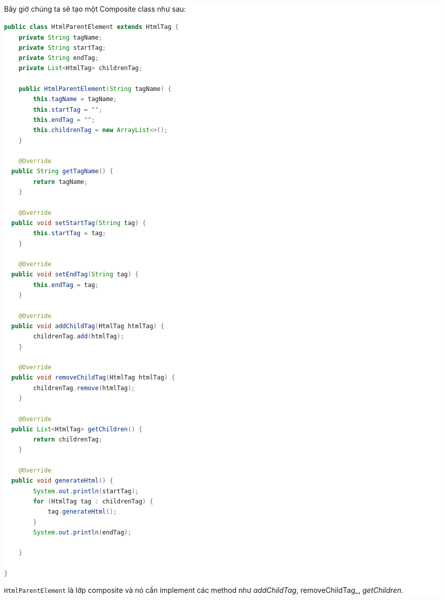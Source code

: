 Bây giờ chúng ta sẽ tạo một Composite class như sau:
```java
public class HtmlParentElement extends HtmlTag {  
    private String tagName;  
    private String startTag;  
    private String endTag;  
    private List<HtmlTag> childrenTag;  

    public HtmlParentElement(String tagName) {  
        this.tagName = tagName;  
        this.startTag = "";  
        this.endTag = "";  
        this.childrenTag = new ArrayList<>();  
    }  

    @Override  
  public String getTagName() {  
        return tagName;  
    }  

    @Override  
  public void setStartTag(String tag) {  
        this.startTag = tag;  
    }  

    @Override  
  public void setEndTag(String tag) {  
        this.endTag = tag;  
    }  

    @Override  
  public void addChildTag(HtmlTag htmlTag) {  
        childrenTag.add(htmlTag);  
    }  

    @Override  
  public void removeChildTag(HtmlTag htmlTag) {  
        childrenTag.remove(htmlTag);  
    }  

    @Override  
  public List<HtmlTag> getChildren() {  
        return childrenTag;  
    }  

    @Override  
  public void generateHtml() {  
        System.out.println(startTag);  
        for (HtmlTag tag : childrenTag) {  
            tag.generateHtml();  
        }  
        System.out.println(endTag);  

    }  

}
```
`HtmlParentElement` là lớp composite và nó cần implement các method như _addChildTag_, removeChildTag_, _getChildren_.

